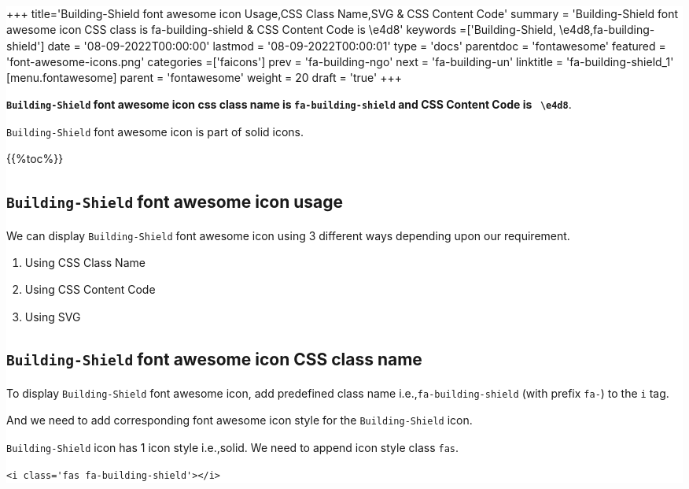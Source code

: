 
+++
title='Building-Shield font awesome icon Usage,CSS Class Name,SVG & CSS Content Code'
summary = 'Building-Shield font awesome icon CSS class is fa-building-shield & CSS Content Code is  \e4d8'
keywords =['Building-Shield, \e4d8,fa-building-shield']
date = '08-09-2022T00:00:00'
lastmod = '08-09-2022T00:00:01'
type = 'docs'
parentdoc = 'fontawesome'
featured = 'font-awesome-icons.png'
categories =['faicons']
prev = 'fa-building-ngo'
next = 'fa-building-un'
linktitle = 'fa-building-shield_1'
[menu.fontawesome]
parent = 'fontawesome'
weight = 20
draft = 'true'
+++ 

**`Building-Shield` font awesome icon css class name is `fa-building-shield` and CSS Content Code is ` \e4d8`**.
 

`Building-Shield` font awesome icon is part of solid icons. 



{{%toc%}}
## `Building-Shield` font awesome icon usage
We can display `Building-Shield` font awesome icon using 3 different ways depending upon our requirement.

1. Using CSS Class Name 

2. Using CSS Content Code 

3. Using SVG 



## `Building-Shield` font awesome icon CSS class name

To display `Building-Shield` font awesome icon, add predefined class name i.e.,`fa-building-shield` (with prefix `fa-`) to the `i` tag. 

And we need to add corresponding font awesome icon style for the `Building-Shield` icon.


`Building-Shield` icon has 1 icon style i.e.,solid. 
 We need to append icon style class `fas`.
```
<i class='fas fa-building-shield'></i>

```
